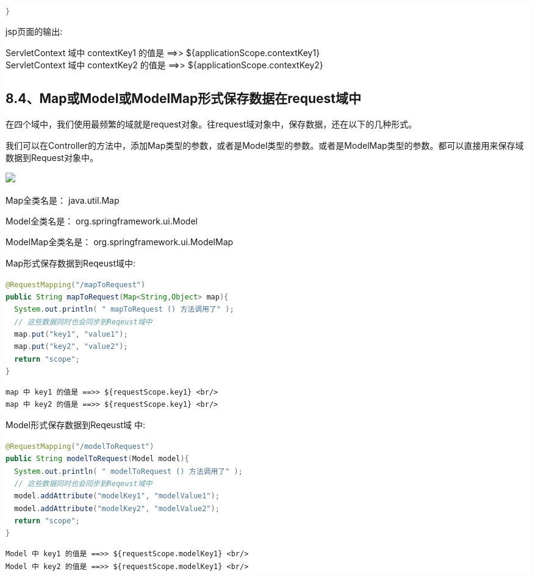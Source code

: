 ```java
}
```

jsp页面的输出:

ServletContext 域中 contextKey1 的值是 ==>> ${applicationScope.contextKey1} <br/>
ServletContext 域中 contextKey2 的值是 ==>> ${applicationScope.contextKey2} <br/>

## 8.4、Map或Model或ModelMap形式保存数据在request域中

在四个域中，我们使用最频繁的域就是request对象。往request域对象中，保存数据，还在以下的几种形式。

我们可以在Controller的方法中，添加Map类型的参数，或者是Model类型的参数。或者是ModelMap类型的参数。都可以直接用来保存域数据到Request对象中。

![](C:\class\课件\SSM\SpringMVC\Springmvc第2天\笔记\SpringMVC-02.assets\无标题.png)

Map全类名是：					java.util.Map

Model全类名是：				org.springframework.ui.Model

ModelMap全类名是：		org.springframework.ui.ModelMap

Map形式保存数据到Reqeust域中:

```java
@RequestMapping("/mapToRequest")
public String mapToRequest(Map<String,Object> map){
  System.out.println( " mapToRequest () 方法调用了" );
  // 这些数据同时也会同步到Reqeust域中
  map.put("key1", "value1");
  map.put("key2", "value2");
  return "scope";
}
```

```
map 中 key1 的值是 ==>> ${requestScope.key1} <br/>
map 中 key2 的值是 ==>> ${requestScope.key1} <br/>
```

Model形式保存数据到Reqeust域 中:

```java
@RequestMapping("/modelToRequest")
public String modelToRequest(Model model){
  System.out.println( " modelToRequest () 方法调用了" );
  // 这些数据同时也会同步到Reqeust域中
  model.addAttribute("modelKey1", "modelValue1");
  model.addAttribute("modelKey2", "modelValue2");
  return "scope";
}
```

```
Model 中 key1 的值是 ==>> ${requestScope.modelKey1} <br/>
Model 中 key2 的值是 ==>> ${requestScope.modelKey1} <br/>
```
